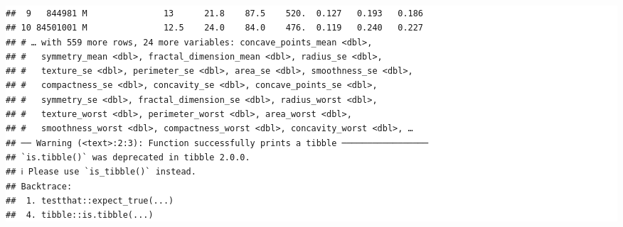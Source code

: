     ##  9   844981 M               13      21.8    87.5    520.  0.127   0.193   0.186 
    ## 10 84501001 M               12.5    24.0    84.0    476.  0.119   0.240   0.227 
    ## # … with 559 more rows, 24 more variables: concave_points_mean <dbl>,
    ## #   symmetry_mean <dbl>, fractal_dimension_mean <dbl>, radius_se <dbl>,
    ## #   texture_se <dbl>, perimeter_se <dbl>, area_se <dbl>, smoothness_se <dbl>,
    ## #   compactness_se <dbl>, concavity_se <dbl>, concave_points_se <dbl>,
    ## #   symmetry_se <dbl>, fractal_dimension_se <dbl>, radius_worst <dbl>,
    ## #   texture_worst <dbl>, perimeter_worst <dbl>, area_worst <dbl>,
    ## #   smoothness_worst <dbl>, compactness_worst <dbl>, concavity_worst <dbl>, …
    ## ── Warning (<text>:2:3): Function successfully prints a tibble ─────────────────
    ## `is.tibble()` was deprecated in tibble 2.0.0.
    ## ℹ Please use `is_tibble()` instead.
    ## Backtrace:
    ##  1. testthat::expect_true(...)
    ##  4. tibble::is.tibble(...)
